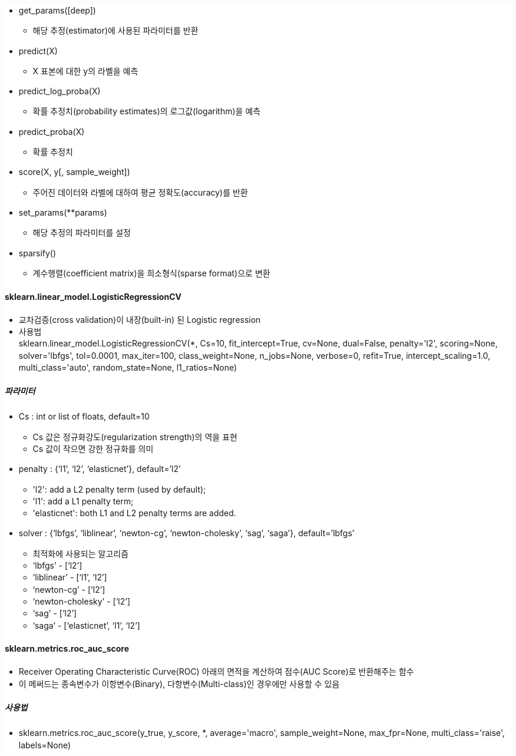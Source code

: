 - get_params([deep])
  - 해당 추정(estimator)에 사용된 파라미터를 반환

- predict(X)
  - X 표본에 대한 y의 라벨을 예측

- predict_log_proba(X)
  - 확률 추정치(probability estimates)의 로그값(logarithm)을 예측

- predict_proba(X)
  - 확률 추정치

- score(X, y[, sample_weight])
  - 주어진 데이터와 라벨에 대하여 평균 정확도(accuracy)를 반환

- set_params(**params)
  - 해당 추정의 파라미터를 설정

- sparsify()
  - 계수행렬(coefficient matrix)을 희소형식(sparse format)으로 변환



#### sklearn.linear_model.LogisticRegressionCV
- 교차검증(cross validation)이 내장(built-in) 된 Logistic regression
- 사용법  
sklearn.linear_model.LogisticRegressionCV(*, Cs=10, fit_intercept=True, cv=None, dual=False, penalty='l2', scoring=None, solver='lbfgs', tol=0.0001, max_iter=100, class_weight=None, n_jobs=None, verbose=0, refit=True, intercept_scaling=1.0, multi_class='auto', random_state=None, l1_ratios=None)

##### 파라미터
- Cs : int or list of floats, default=10  
  - Cs 값은 정규화강도(regularization strength)의 역을 표현
  - Cs 값이 작으면 강한 정규화를 의미

- penalty : {‘l1’, ‘l2’, ‘elasticnet’}, default=’l2’
  - 'l2': add a L2 penalty term (used by default);
  - 'l1': add a L1 penalty term;
  - 'elasticnet': both L1 and L2 penalty terms are added.

- solver : {‘lbfgs’, ‘liblinear’, ‘newton-cg’, ‘newton-cholesky’, ‘sag’, ‘saga’}, default=’lbfgs’
  - 최적화에 사용되는 알고리즘
  - ‘lbfgs’ - [‘l2’]
  - ‘liblinear’ - [‘l1’, ‘l2’]
  - ‘newton-cg’ - [‘l2’]
  - ‘newton-cholesky’ - [‘l2’]
  - ‘sag’ - [‘l2’]
  - ‘saga’ - [‘elasticnet’, ‘l1’, ‘l2’]


#### sklearn.metrics.roc_auc_score
- Receiver Operating Characteristic Curve(ROC) 아래의 면적을 계산하여 점수(AUC Score)로 반환해주는 함수
- 이 메써드는 종속변수가 이항변수(Binary), 다항변수(Multi-class)인 경우에만 사용할 수 있음

##### 사용법
- sklearn.metrics.roc_auc_score(y_true, y_score, *, average='macro', sample_weight=None, max_fpr=None, multi_class='raise', labels=None)
